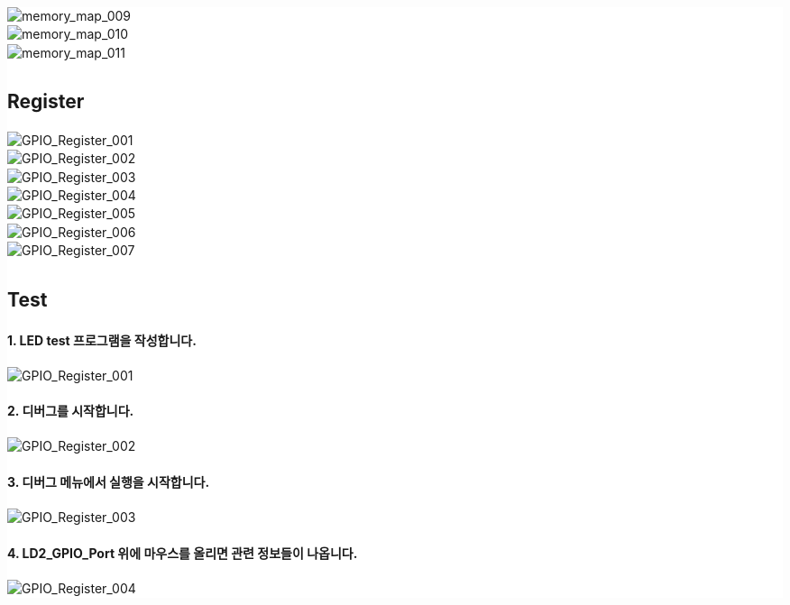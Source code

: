 <img width="700" height="731" alt="memory_map_009" src="https://github.com/user-attachments/assets/ff78b8af-c6df-44b6-8b46-f83db18ba049" />
<br>
<img width="700" height="595" alt="memory_map_010" src="https://github.com/user-attachments/assets/e2354241-30d5-4466-9b4a-d8c7a74369fc" />
<br>
<img width="700" height="437" alt="memory_map_011" src="https://github.com/user-attachments/assets/1705425a-930b-49b5-9602-48708ed5360e" />
<br>

## Register
<img width="700" height="789" alt="GPIO_Register_001" src="https://github.com/user-attachments/assets/8bdea1c9-775c-49a1-9edc-1561dbcb336a" />
<br>
<img width="700" height="707" alt="GPIO_Register_002" src="https://github.com/user-attachments/assets/4f3f19c2-9a94-42b4-a0b5-114d87a409a4" />
<br>
<img width="700" height="368" alt="GPIO_Register_003" src="https://github.com/user-attachments/assets/45f106f2-e432-4dcb-bf74-c4dd08d2fef7" />
<br>
<img width="700" height="376" alt="GPIO_Register_004" src="https://github.com/user-attachments/assets/6c4b1f8f-dbe2-4374-8908-ee492f53d153" />
<br>
<img width="700" height="481" alt="GPIO_Register_005" src="https://github.com/user-attachments/assets/07bf0f6b-c3d9-465c-a002-17d2ac9a41b5" />
<br>
<img width="700" height="376" alt="GPIO_Register_006" src="https://github.com/user-attachments/assets/48daf395-3145-41ca-b3a3-8a4fb0201697" />
<br>
<img width="700" height="813" alt="GPIO_Register_007" src="https://github.com/user-attachments/assets/01aab0d6-81dd-4590-b46d-19f6201a8980" />
<br>


## Test

#### 1.	LED test 프로그램을 작성합니다.<br>
<img width="459" height="151" alt="GPIO_Register_001" src="https://github.com/user-attachments/assets/46223b7e-ec0a-41c5-86ec-ef612250b98a" />
<br>

#### 2.	디버그를 시작합니다.<br>
<img width="486" height="69" alt="GPIO_Register_002" src="https://github.com/user-attachments/assets/43a3d8b7-8d07-493e-a005-b04296b30bb5" />
<br>

#### 3.	디버그 메뉴에서 실행을 시작합니다.<br>
<img width="295" height="53" alt="GPIO_Register_003" src="https://github.com/user-attachments/assets/3919a347-9f9f-4f1a-b11f-37045c2d3514" />
<br>

#### 4.	LD2_GPIO_Port 위에 마우스를 올리면 관련 정보들이 나옵니다.<br>
<img width="875" height="296" alt="GPIO_Register_004" src="https://github.com/user-attachments/assets/5ad41fc9-1d63-43a1-a5d6-01bf8adaabff" />
<br>
